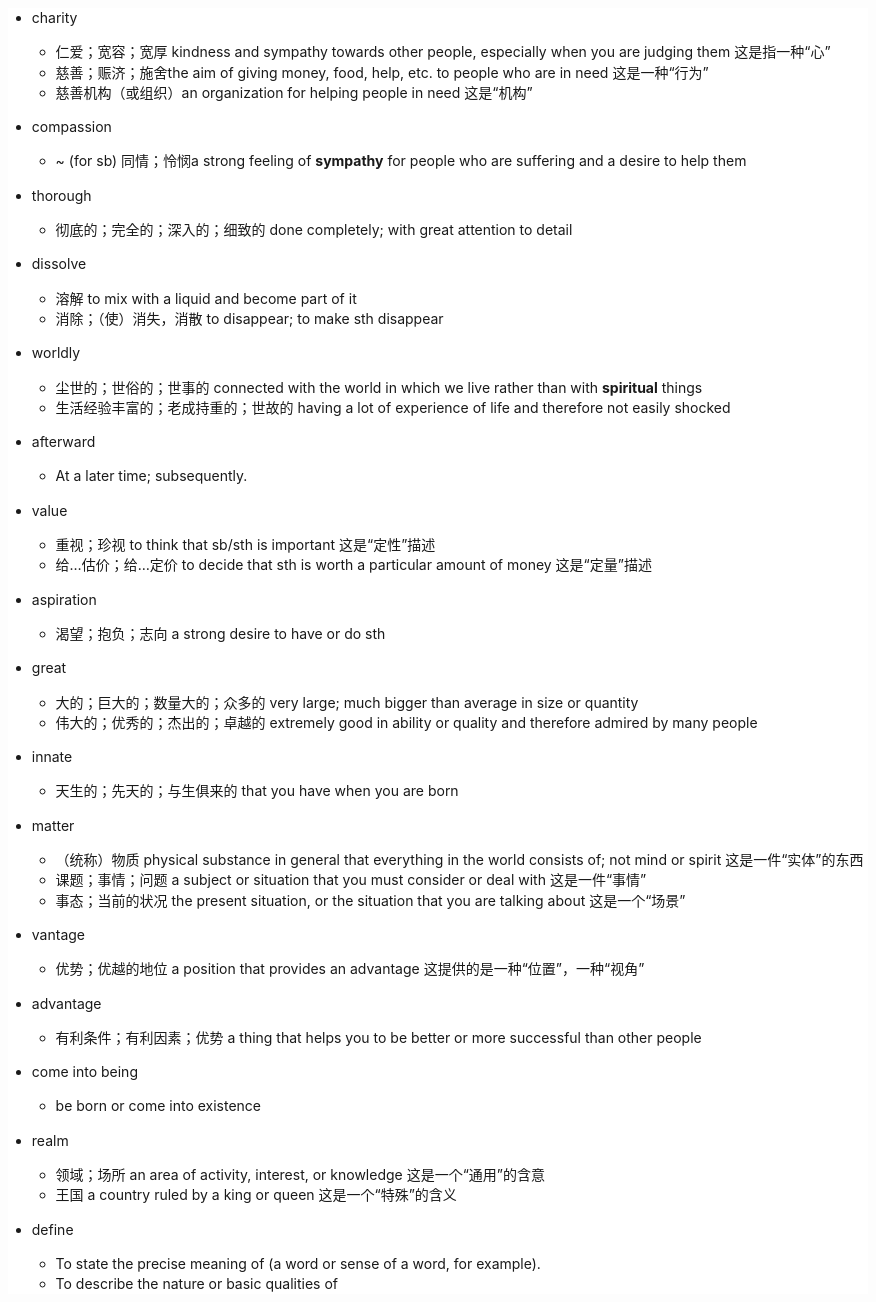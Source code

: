 - charity
  - 仁爱；宽容；宽厚 kindness and sympathy towards other people, especially when you are judging them 这是指一种“心”
  - 慈善；赈济；施舍the aim of giving money, food, help, etc. to people who are in need 这是一种“行为”
  - 慈善机构（或组织）an organization for helping people in need 这是“机构”

- compassion
  - ~ (for sb) 同情；怜悯a strong feeling of **sympathy** for people who are suffering and a desire to help them

- thorough
  - 彻底的；完全的；深入的；细致的 done completely; with great attention to detail

- dissolve
  - 溶解 to mix with a liquid and become part of it
  - 消除；（使）消失，消散 to disappear; to make sth disappear

- worldly
  - 尘世的；世俗的；世事的 connected with the world in which we live rather than with **spiritual** things
  - 生活经验丰富的；老成持重的；世故的 having a lot of experience of life and therefore not easily shocked

- afterward
  - At a later time; subsequently.

- value
  - 重视；珍视 to think that sb/sth is important 这是“定性”描述
  - 给…估价；给…定价 to decide that sth is worth a particular amount of money 这是“定量”描述

- aspiration
  - 渴望；抱负；志向 a strong desire to have or do sth

- great
  - 大的；巨大的；数量大的；众多的 very large; much bigger than average in size or quantity
  - 伟大的；优秀的；杰出的；卓越的 extremely good in ability or quality and therefore admired by many people

- innate
  - 天生的；先天的；与生俱来的 that you have when you are born

- matter
  - （统称）物质 physical substance in general that everything in the world consists of; not mind or spirit 这是一件“实体”的东西
  - 课题；事情；问题 a subject or situation that you must consider or deal with 这是一件“事情”
  - 事态；当前的状况 the present situation, or the situation that you are talking about 这是一个“场景”

- vantage
  - 优势；优越的地位 a position that provides an advantage 这提供的是一种“位置”，一种“视角”

- advantage
  - 有利条件；有利因素；优势 a thing that helps you to be better or more successful than other people

- come into being
  - be born or come into existence

- realm
  - 领域；场所 an area of activity, interest, or knowledge 这是一个“通用”的含意
  - 王国 a country ruled by a king or queen 这是一个“特殊”的含义

- define
  - To state the precise meaning of (a word or sense of a word, for example).
  - To describe the nature or basic qualities of
